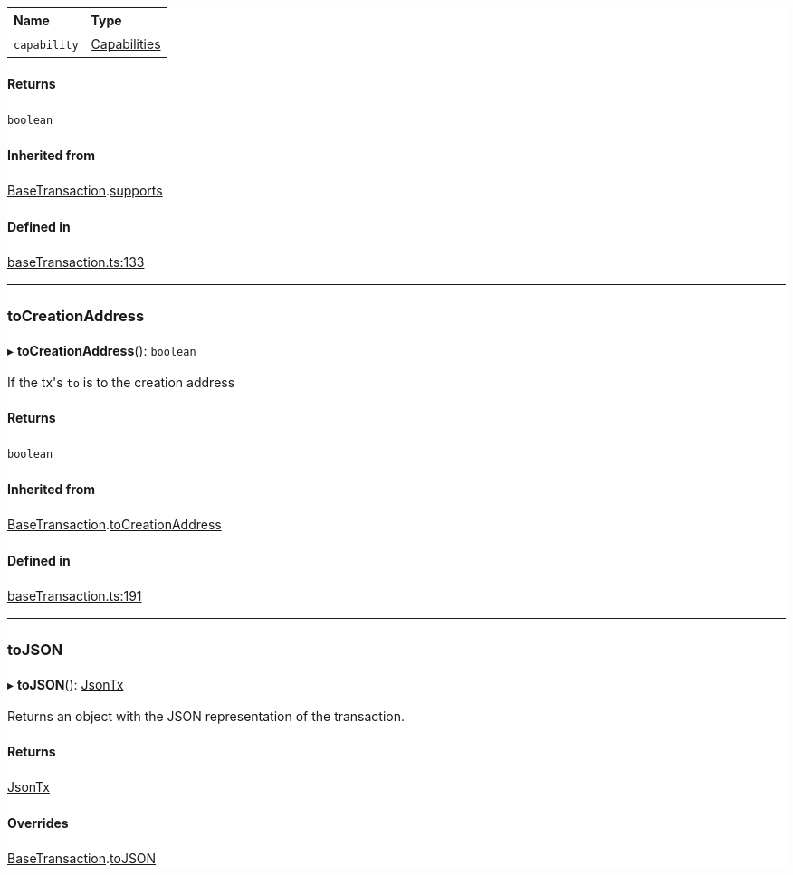 | Name | Type |
| :------ | :------ |
| `capability` | [Capabilities](../enums/types.capabilities.md) |

#### Returns

`boolean`

#### Inherited from

[BaseTransaction](basetransaction.basetransaction-1.md).[supports](basetransaction.basetransaction-1.md#supports)

#### Defined in

[baseTransaction.ts:133](https://github.com/ethereumjs/ethereumjs-monorepo/blob/master/packages/tx/src/baseTransaction.ts#L133)

___

### toCreationAddress

▸ **toCreationAddress**(): `boolean`

If the tx's `to` is to the creation address

#### Returns

`boolean`

#### Inherited from

[BaseTransaction](basetransaction.basetransaction-1.md).[toCreationAddress](basetransaction.basetransaction-1.md#tocreationaddress)

#### Defined in

[baseTransaction.ts:191](https://github.com/ethereumjs/ethereumjs-monorepo/blob/master/packages/tx/src/baseTransaction.ts#L191)

___

### toJSON

▸ **toJSON**(): [JsonTx](../interfaces/types.jsontx.md)

Returns an object with the JSON representation of the transaction.

#### Returns

[JsonTx](../interfaces/types.jsontx.md)

#### Overrides

[BaseTransaction](basetransaction.basetransaction-1.md).[toJSON](basetransaction.basetransaction-1.md#tojson)
